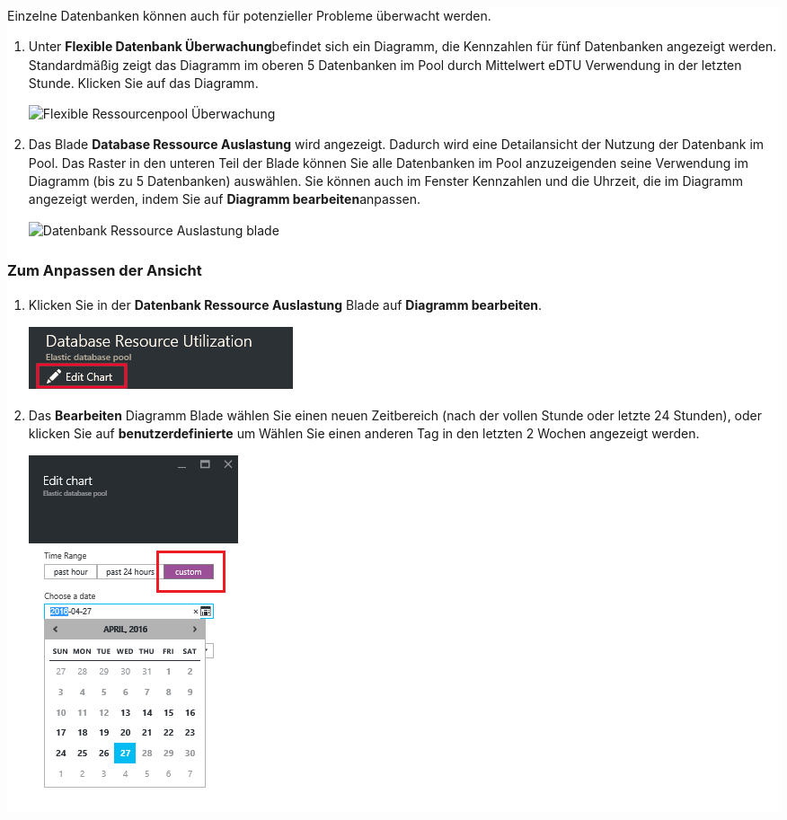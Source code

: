 Einzelne Datenbanken können auch für potenzieller Probleme überwacht werden.

1. Unter **Flexible Datenbank Überwachung**befindet sich ein Diagramm, die Kennzahlen für fünf Datenbanken angezeigt werden. Standardmäßig zeigt das Diagramm im oberen 5 Datenbanken im Pool durch Mittelwert eDTU Verwendung in der letzten Stunde. Klicken Sie auf das Diagramm.

    ![Flexible Ressourcenpool Überwachung][4]

2. Das Blade **Database Ressource Auslastung** wird angezeigt. Dadurch wird eine Detailansicht der Nutzung der Datenbank im Pool. Das Raster in den unteren Teil der Blade können Sie alle Datenbanken im Pool anzuzeigenden seine Verwendung im Diagramm (bis zu 5 Datenbanken) auswählen. Sie können auch im Fenster Kennzahlen und die Uhrzeit, die im Diagramm angezeigt werden, indem Sie auf **Diagramm bearbeiten**anpassen.

    ![Datenbank Ressource Auslastung blade][8]

### <a name="to-customize-the-view"></a>Zum Anpassen der Ansicht

1. Klicken Sie in der **Datenbank Ressource Auslastung** Blade auf **Diagramm bearbeiten**.

    ![Klicken Sie auf Diagramm bearbeiten](./media/sql-database-elastic-pool-manage-portal/db-utilization-blade.png)

2. Das **Bearbeiten** Diagramm Blade wählen Sie einen neuen Zeitbereich (nach der vollen Stunde oder letzte 24 Stunden), oder klicken Sie auf **benutzerdefinierte** um Wählen Sie einen anderen Tag in den letzten 2 Wochen angezeigt werden.

    ![Klicken Sie auf Benutzerdefiniert](./media/sql-database-elastic-pool-manage-portal/editchart-date-time.png)


[1]: ./media/sql-database-elastic-pool-manage-portal/configure-pool.png
[2]: ./media/sql-database-elastic-pool-manage-portal/basic.png
[3]: ./media/sql-database-elastic-pool-manage-portal/basic-2.png
[4]: ./media/sql-database-elastic-pool-manage-portal/basic-3.png
[5]: ./media/sql-database-elastic-pool-manage-portal/elastic-jobs.png
[6]: ./media/sql-database-elastic-pool-manage-portal/edit-metric.png
[7]: ./media/sql-database-elastic-pool-manage-portal/select-dbs.png
[8]: ./media/sql-database-elastic-pool-manage-portal/db-utilization.png
[9]: ./media/sql-database-elastic-pool-manage-portal/metric.png
